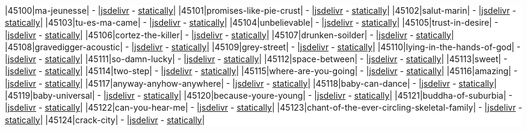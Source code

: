 |45100|ma-jeunesse| - |[jsdelivr](https://cdn.jsdelivr.net/gh/dbchord/c2-3-6/45001-50000/45001-45500/ma-jeunesse.png) - [statically](https://cdn.statically.io/gh/dbchord/c2-3-6/i/45001-50000/45001-45500/ma-jeunesse.png)|
|45101|promises-like-pie-crust| - |[jsdelivr](https://cdn.jsdelivr.net/gh/dbchord/c2-3-6/45001-50000/45001-45500/promises-like-pie-crust.png) - [statically](https://cdn.statically.io/gh/dbchord/c2-3-6/i/45001-50000/45001-45500/promises-like-pie-crust.png)|
|45102|salut-marin| - |[jsdelivr](https://cdn.jsdelivr.net/gh/dbchord/c2-3-6/45001-50000/45001-45500/salut-marin.png) - [statically](https://cdn.statically.io/gh/dbchord/c2-3-6/i/45001-50000/45001-45500/salut-marin.png)|
|45103|tu-es-ma-came| - |[jsdelivr](https://cdn.jsdelivr.net/gh/dbchord/c2-3-6/45001-50000/45001-45500/tu-es-ma-came.png) - [statically](https://cdn.statically.io/gh/dbchord/c2-3-6/i/45001-50000/45001-45500/tu-es-ma-came.png)|
|45104|unbelievable| - |[jsdelivr](https://cdn.jsdelivr.net/gh/dbchord/c2-3-6/45001-50000/45001-45500/unbelievable.png) - [statically](https://cdn.statically.io/gh/dbchord/c2-3-6/i/45001-50000/45001-45500/unbelievable.png)|
|45105|trust-in-desire| - |[jsdelivr](https://cdn.jsdelivr.net/gh/dbchord/c2-3-6/45001-50000/45001-45500/trust-in-desire.png) - [statically](https://cdn.statically.io/gh/dbchord/c2-3-6/i/45001-50000/45001-45500/trust-in-desire.png)|
|45106|cortez-the-killer| - |[jsdelivr](https://cdn.jsdelivr.net/gh/dbchord/c2-3-6/45001-50000/45001-45500/cortez-the-killer.png) - [statically](https://cdn.statically.io/gh/dbchord/c2-3-6/i/45001-50000/45001-45500/cortez-the-killer.png)|
|45107|drunken-soilder| - |[jsdelivr](https://cdn.jsdelivr.net/gh/dbchord/c2-3-6/45001-50000/45001-45500/drunken-soilder.png) - [statically](https://cdn.statically.io/gh/dbchord/c2-3-6/i/45001-50000/45001-45500/drunken-soilder.png)|
|45108|gravedigger-acoustic| - |[jsdelivr](https://cdn.jsdelivr.net/gh/dbchord/c2-3-6/45001-50000/45001-45500/gravedigger-acoustic.png) - [statically](https://cdn.statically.io/gh/dbchord/c2-3-6/i/45001-50000/45001-45500/gravedigger-acoustic.png)|
|45109|grey-street| - |[jsdelivr](https://cdn.jsdelivr.net/gh/dbchord/c2-3-6/45001-50000/45001-45500/grey-street.png) - [statically](https://cdn.statically.io/gh/dbchord/c2-3-6/i/45001-50000/45001-45500/grey-street.png)|
|45110|lying-in-the-hands-of-god| - |[jsdelivr](https://cdn.jsdelivr.net/gh/dbchord/c2-3-6/45001-50000/45001-45500/lying-in-the-hands-of-god.png) - [statically](https://cdn.statically.io/gh/dbchord/c2-3-6/i/45001-50000/45001-45500/lying-in-the-hands-of-god.png)|
|45111|so-damn-lucky| - |[jsdelivr](https://cdn.jsdelivr.net/gh/dbchord/c2-3-6/45001-50000/45001-45500/so-damn-lucky.png) - [statically](https://cdn.statically.io/gh/dbchord/c2-3-6/i/45001-50000/45001-45500/so-damn-lucky.png)|
|45112|space-between| - |[jsdelivr](https://cdn.jsdelivr.net/gh/dbchord/c2-3-6/45001-50000/45001-45500/space-between.png) - [statically](https://cdn.statically.io/gh/dbchord/c2-3-6/i/45001-50000/45001-45500/space-between.png)|
|45113|sweet| - |[jsdelivr](https://cdn.jsdelivr.net/gh/dbchord/c2-3-6/45001-50000/45001-45500/sweet.png) - [statically](https://cdn.statically.io/gh/dbchord/c2-3-6/i/45001-50000/45001-45500/sweet.png)|
|45114|two-step| - |[jsdelivr](https://cdn.jsdelivr.net/gh/dbchord/c2-3-6/45001-50000/45001-45500/two-step.png) - [statically](https://cdn.statically.io/gh/dbchord/c2-3-6/i/45001-50000/45001-45500/two-step.png)|
|45115|where-are-you-going| - |[jsdelivr](https://cdn.jsdelivr.net/gh/dbchord/c2-3-6/45001-50000/45001-45500/where-are-you-going.png) - [statically](https://cdn.statically.io/gh/dbchord/c2-3-6/i/45001-50000/45001-45500/where-are-you-going.png)|
|45116|amazing| - |[jsdelivr](https://cdn.jsdelivr.net/gh/dbchord/c2-3-6/45001-50000/45001-45500/amazing.png) - [statically](https://cdn.statically.io/gh/dbchord/c2-3-6/i/45001-50000/45001-45500/amazing.png)|
|45117|anyway-anyhow-anywhere| - |[jsdelivr](https://cdn.jsdelivr.net/gh/dbchord/c2-3-6/45001-50000/45001-45500/anyway-anyhow-anywhere.png) - [statically](https://cdn.statically.io/gh/dbchord/c2-3-6/i/45001-50000/45001-45500/anyway-anyhow-anywhere.png)|
|45118|baby-can-dance| - |[jsdelivr](https://cdn.jsdelivr.net/gh/dbchord/c2-3-6/45001-50000/45001-45500/baby-can-dance.png) - [statically](https://cdn.statically.io/gh/dbchord/c2-3-6/i/45001-50000/45001-45500/baby-can-dance.png)|
|45119|baby-universal| - |[jsdelivr](https://cdn.jsdelivr.net/gh/dbchord/c2-3-6/45001-50000/45001-45500/baby-universal.png) - [statically](https://cdn.statically.io/gh/dbchord/c2-3-6/i/45001-50000/45001-45500/baby-universal.png)|
|45120|because-youre-young| - |[jsdelivr](https://cdn.jsdelivr.net/gh/dbchord/c2-3-6/45001-50000/45001-45500/because-youre-young.png) - [statically](https://cdn.statically.io/gh/dbchord/c2-3-6/i/45001-50000/45001-45500/because-youre-young.png)|
|45121|buddha-of-suburbia| - |[jsdelivr](https://cdn.jsdelivr.net/gh/dbchord/c2-3-6/45001-50000/45001-45500/buddha-of-suburbia.png) - [statically](https://cdn.statically.io/gh/dbchord/c2-3-6/i/45001-50000/45001-45500/buddha-of-suburbia.png)|
|45122|can-you-hear-me| - |[jsdelivr](https://cdn.jsdelivr.net/gh/dbchord/c2-3-6/45001-50000/45001-45500/can-you-hear-me.png) - [statically](https://cdn.statically.io/gh/dbchord/c2-3-6/i/45001-50000/45001-45500/can-you-hear-me.png)|
|45123|chant-of-the-ever-circling-skeletal-family| - |[jsdelivr](https://cdn.jsdelivr.net/gh/dbchord/c2-3-6/45001-50000/45001-45500/chant-of-the-ever-circling-skeletal-family.png) - [statically](https://cdn.statically.io/gh/dbchord/c2-3-6/i/45001-50000/45001-45500/chant-of-the-ever-circling-skeletal-family.png)|
|45124|crack-city| - |[jsdelivr](https://cdn.jsdelivr.net/gh/dbchord/c2-3-6/45001-50000/45001-45500/crack-city.png) - [statically](https://cdn.statically.io/gh/dbchord/c2-3-6/i/45001-50000/45001-45500/crack-city.png)|